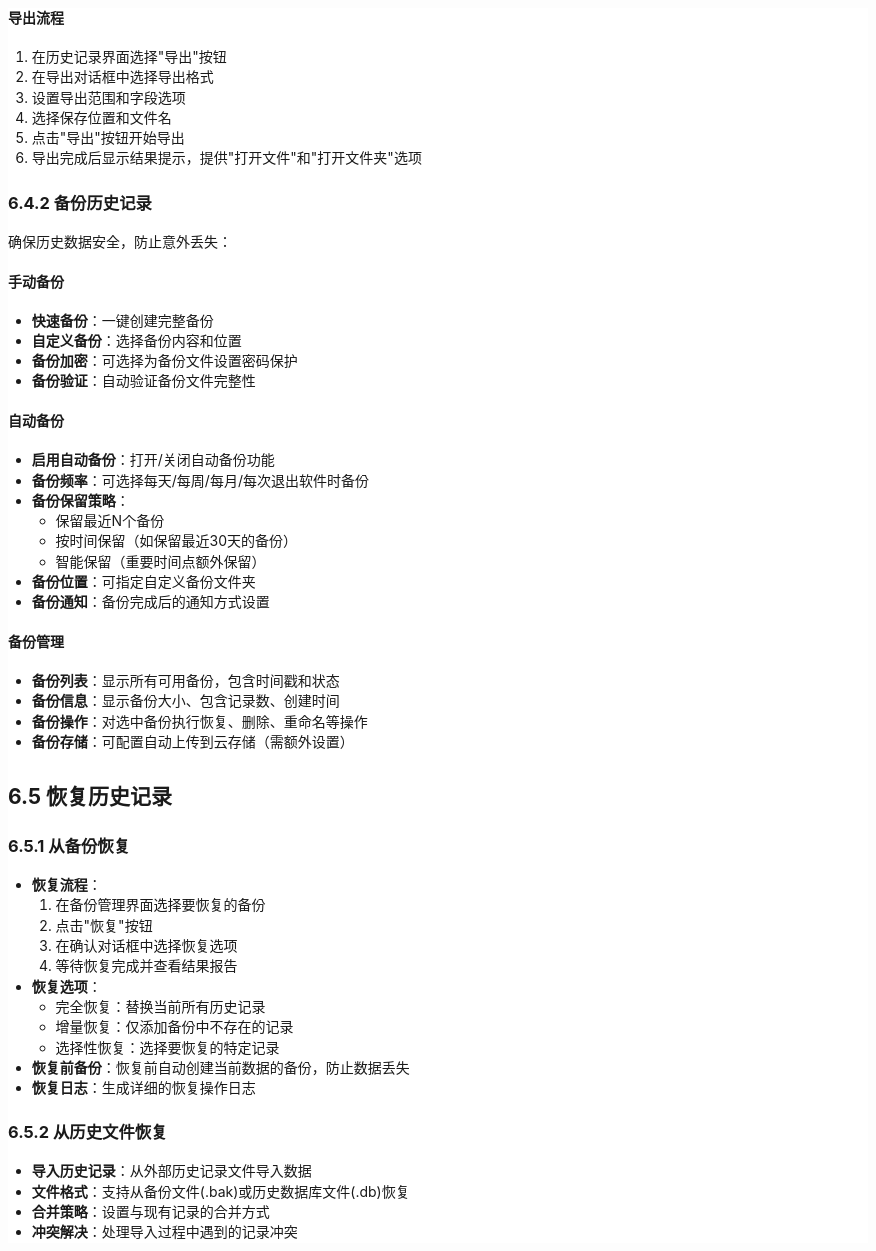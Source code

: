 #### 导出流程
1. 在历史记录界面选择"导出"按钮
2. 在导出对话框中选择导出格式
3. 设置导出范围和字段选项
4. 选择保存位置和文件名
5. 点击"导出"按钮开始导出
6. 导出完成后显示结果提示，提供"打开文件"和"打开文件夹"选项

### 6.4.2 备份历史记录
确保历史数据安全，防止意外丢失：

#### 手动备份
- **快速备份**：一键创建完整备份
- **自定义备份**：选择备份内容和位置
- **备份加密**：可选择为备份文件设置密码保护
- **备份验证**：自动验证备份文件完整性

#### 自动备份
- **启用自动备份**：打开/关闭自动备份功能
- **备份频率**：可选择每天/每周/每月/每次退出软件时备份
- **备份保留策略**：
  - 保留最近N个备份
  - 按时间保留（如保留最近30天的备份）
  - 智能保留（重要时间点额外保留）
- **备份位置**：可指定自定义备份文件夹
- **备份通知**：备份完成后的通知方式设置

#### 备份管理
- **备份列表**：显示所有可用备份，包含时间戳和状态
- **备份信息**：显示备份大小、包含记录数、创建时间
- **备份操作**：对选中备份执行恢复、删除、重命名等操作
- **备份存储**：可配置自动上传到云存储（需额外设置）

## 6.5 恢复历史记录

### 6.5.1 从备份恢复
- **恢复流程**：
  1. 在备份管理界面选择要恢复的备份
  2. 点击"恢复"按钮
  3. 在确认对话框中选择恢复选项
  4. 等待恢复完成并查看结果报告
- **恢复选项**：
  - 完全恢复：替换当前所有历史记录
  - 增量恢复：仅添加备份中不存在的记录
  - 选择性恢复：选择要恢复的特定记录
- **恢复前备份**：恢复前自动创建当前数据的备份，防止数据丢失
- **恢复日志**：生成详细的恢复操作日志

### 6.5.2 从历史文件恢复
- **导入历史记录**：从外部历史记录文件导入数据
- **文件格式**：支持从备份文件(.bak)或历史数据库文件(.db)恢复
- **合并策略**：设置与现有记录的合并方式
- **冲突解决**：处理导入过程中遇到的记录冲突
